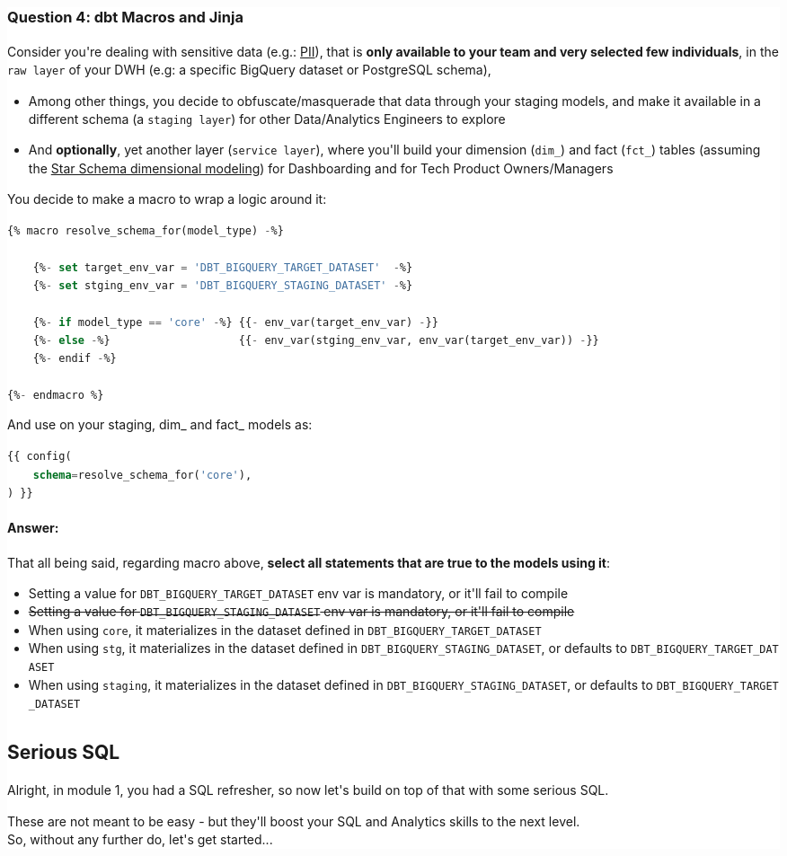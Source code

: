 ### Question 4: dbt Macros and Jinja

Consider you're dealing with sensitive data (e.g.: [PII](https://en.wikipedia.org/wiki/Personal_data)), that is **only available to your team and very selected few individuals**, in the `raw layer` of your DWH (e.g: a specific BigQuery dataset or PostgreSQL schema), 

 - Among other things, you decide to obfuscate/masquerade that data through your staging models, and make it available in a different schema (a `staging layer`) for other Data/Analytics Engineers to explore

- And **optionally**, yet  another layer (`service layer`), where you'll build your dimension (`dim_`) and fact (`fct_`) tables (assuming the [Star Schema dimensional modeling](https://www.databricks.com/glossary/star-schema)) for Dashboarding and for Tech Product Owners/Managers

You decide to make a macro to wrap a logic around it:

```sql
{% macro resolve_schema_for(model_type) -%}

    {%- set target_env_var = 'DBT_BIGQUERY_TARGET_DATASET'  -%}
    {%- set stging_env_var = 'DBT_BIGQUERY_STAGING_DATASET' -%}

    {%- if model_type == 'core' -%} {{- env_var(target_env_var) -}}
    {%- else -%}                    {{- env_var(stging_env_var, env_var(target_env_var)) -}}
    {%- endif -%}

{%- endmacro %}
```

And use on your staging, dim_ and fact_ models as:
```sql
{{ config(
    schema=resolve_schema_for('core'), 
) }}
```
#### Answer:
That all being said, regarding macro above, **select all statements that are true to the models using it**:
- Setting a value for  `DBT_BIGQUERY_TARGET_DATASET` env var is mandatory, or it'll fail to compile
- ~~Setting a value for `DBT_BIGQUERY_STAGING_DATASET` env var is mandatory, or it'll fail to compile~~
- When using `core`, it materializes in the dataset defined in `DBT_BIGQUERY_TARGET_DATASET`
- When using `stg`, it materializes in the dataset defined in `DBT_BIGQUERY_STAGING_DATASET`, or defaults to `DBT_BIGQUERY_TARGET_DATASET`
- When using `staging`, it materializes in the dataset defined in `DBT_BIGQUERY_STAGING_DATASET`, or defaults to `DBT_BIGQUERY_TARGET_DATASET`


## Serious SQL

Alright, in module 1, you had a SQL refresher, so now let's build on top of that with some serious SQL.

These are not meant to be easy - but they'll boost your SQL and Analytics skills to the next level.  
So, without any further do, let's get started...
